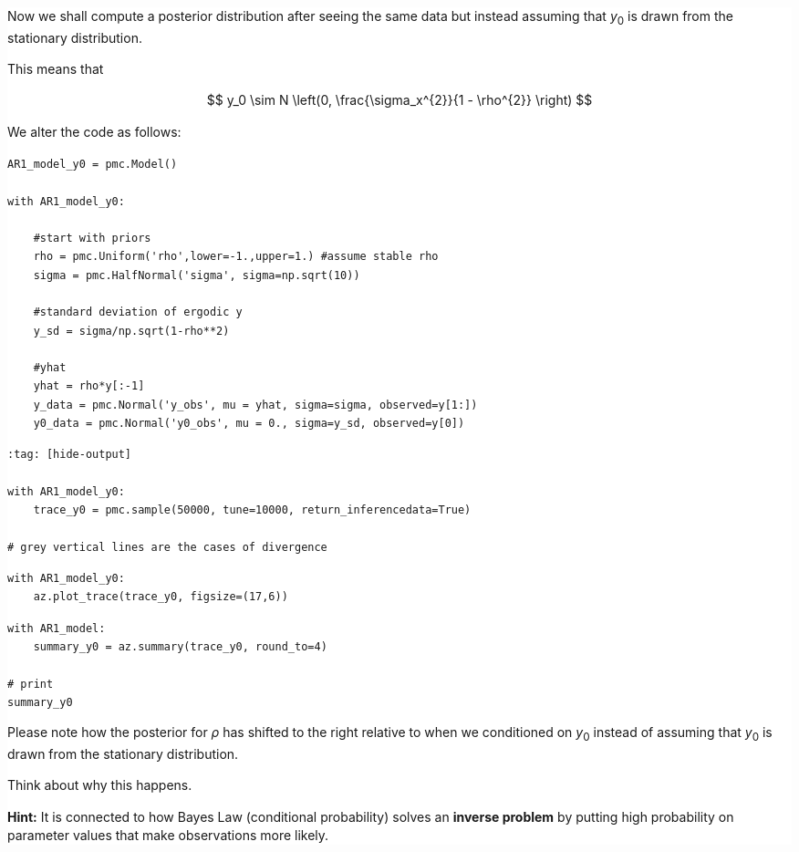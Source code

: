 Now we shall compute a posterior distribution after seeing the same data but instead assuming that $y_0$ is drawn from the stationary distribution.

This means that 

$$
y_0 \sim N \left(0, \frac{\sigma_x^{2}}{1 - \rho^{2}} \right)
$$

We  alter the code as follows:

```{code-cell} ipython3
AR1_model_y0 = pmc.Model()

with AR1_model_y0:

    #start with priors
    rho = pmc.Uniform('rho',lower=-1.,upper=1.) #assume stable rho
    sigma = pmc.HalfNormal('sigma', sigma=np.sqrt(10))
    
    #standard deviation of ergodic y
    y_sd = sigma/np.sqrt(1-rho**2)
    
    #yhat
    yhat = rho*y[:-1]
    y_data = pmc.Normal('y_obs', mu = yhat, sigma=sigma, observed=y[1:])
    y0_data = pmc.Normal('y0_obs', mu = 0., sigma=y_sd, observed=y[0])
```

```{code-cell} ipython3
:tag: [hide-output]

with AR1_model_y0:
    trace_y0 = pmc.sample(50000, tune=10000, return_inferencedata=True)

# grey vertical lines are the cases of divergence
```

```{code-cell} ipython3
with AR1_model_y0:
    az.plot_trace(trace_y0, figsize=(17,6))
```

```{code-cell} ipython3
with AR1_model:
    summary_y0 = az.summary(trace_y0, round_to=4)
    
# print
summary_y0
```

Please note how the posterior for $\rho$ has shifted to the right relative to when we conditioned on $y_0$ instead of assuming that $y_0$ is drawn from the stationary distribution.

Think about why this happens.  

**Hint:** It is connected to how Bayes Law (conditional probability) solves an **inverse problem** by putting high probability on parameter values
that make observations more likely.
